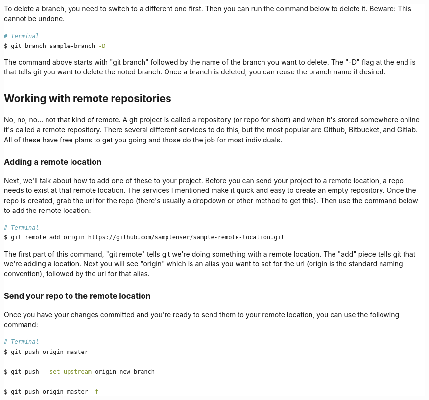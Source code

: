 To delete a branch, you need to switch to a different one first. Then you can run the command below to delete it. Beware: This cannot be undone.

```bash
# Terminal
$ git branch sample-branch -D
```

The command above starts with "git branch" followed by the name of the branch you want to delete. The "-D" flag at the end is that tells git you want to delete the noted branch. Once a branch is deleted, you can reuse the branch name if desired.

<Gif src='https://media.giphy.com/media/zlLydol7ndM7C/giphy.mp4' />

<EmailSignup title='Like this post? Join my mailing list!' />

## Working with remote repositories

No, no, no... not that kind of remote. A git project is called a repository (or repo for short) and when it's stored somewhere online it's called a remote repository. There several different services to do this, but the most popular are [Github](https://www.github.com), [Bitbucket](https://www.bitbucket.com), and [Gitlab](https://www.gitlab.com). All of these have free plans to get you going and those do the job for most individuals.

### Adding a remote location

Next, we'll talk about how to add one of these to your project. Before you can send your project to a remote location, a repo needs to exist at that remote location. The services I mentioned make it quick and easy to create an empty repository. Once the repo is created, grab the url for the repo (there's usually a dropdown or other method to get this). Then use the command below to add the remote location:

```bash
# Terminal
$ git remote add origin https://github.com/sampleuser/sample-remote-location.git
```

The first part of this command, "git remote" tells git we're doing something with a remote location. The "add" piece tells git that we're adding a location. Next you will see "origin" which is an alias you want to set for the url (origin is the standard naming convention), followed by the url for that alias.

### Send your repo to the remote location

Once you have your changes committed and you're ready to send them to your remote location, you can use the following command:

```bash
# Terminal
$ git push origin master

$ git push --set-upstream origin new-branch

$ git push origin master -f
```
